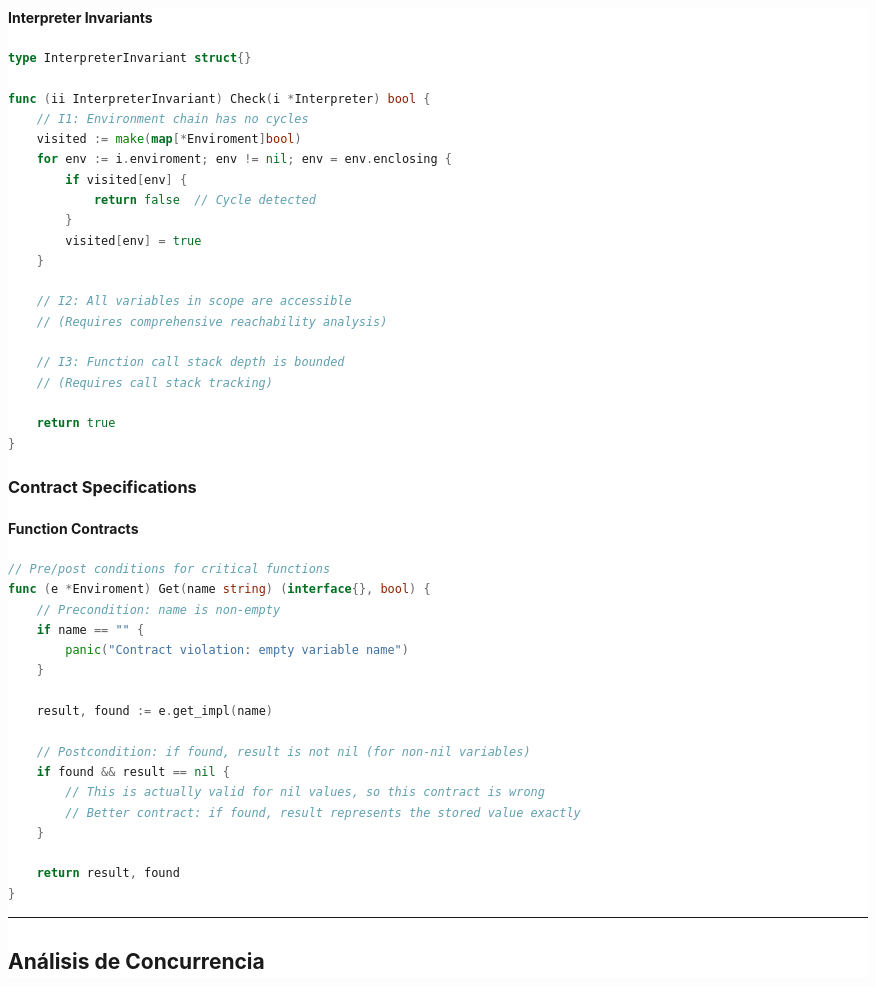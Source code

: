 #### Interpreter Invariants
```go
type InterpreterInvariant struct{}

func (ii InterpreterInvariant) Check(i *Interpreter) bool {
    // I1: Environment chain has no cycles
    visited := make(map[*Enviroment]bool)
    for env := i.enviroment; env != nil; env = env.enclosing {
        if visited[env] {
            return false  // Cycle detected
        }
        visited[env] = true
    }
    
    // I2: All variables in scope are accessible
    // (Requires comprehensive reachability analysis)
    
    // I3: Function call stack depth is bounded
    // (Requires call stack tracking)
    
    return true
}
```

### Contract Specifications

#### Function Contracts
```go
// Pre/post conditions for critical functions
func (e *Enviroment) Get(name string) (interface{}, bool) {
    // Precondition: name is non-empty
    if name == "" {
        panic("Contract violation: empty variable name")
    }
    
    result, found := e.get_impl(name)
    
    // Postcondition: if found, result is not nil (for non-nil variables)
    if found && result == nil {
        // This is actually valid for nil values, so this contract is wrong
        // Better contract: if found, result represents the stored value exactly
    }
    
    return result, found
}
```

---

## Análisis de Concurrencia
